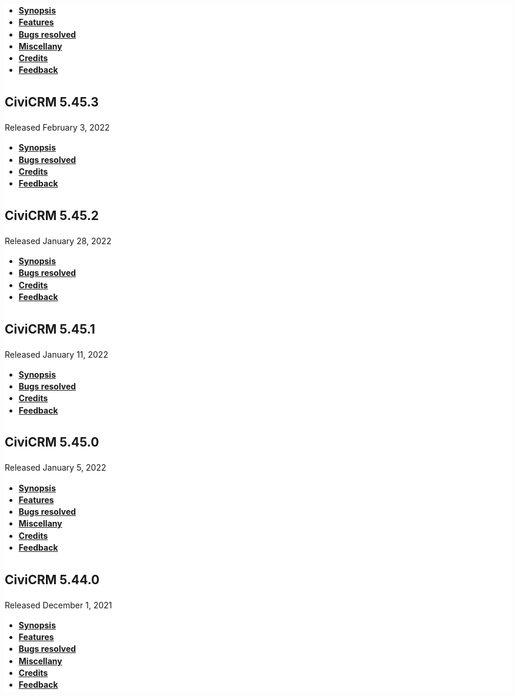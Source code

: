 - **[Synopsis](release-notes/5.46.0.md#synopsis)**
- **[Features](release-notes/5.46.0.md#features)**
- **[Bugs resolved](release-notes/5.46.0.md#bugs)**
- **[Miscellany](release-notes/5.46.0.md#misc)**
- **[Credits](release-notes/5.46.0.md#credits)**
- **[Feedback](release-notes/5.46.0.md#feedback)**

## CiviCRM 5.45.3

Released February 3, 2022

- **[Synopsis](release-notes/5.45.3.md#synopsis)**
- **[Bugs resolved](release-notes/5.45.3.md#bugs)**
- **[Credits](release-notes/5.45.3.md#credits)**
- **[Feedback](release-notes/5.45.3.md#feedback)**

## CiviCRM 5.45.2

Released January 28, 2022

- **[Synopsis](release-notes/5.45.2.md#synopsis)**
- **[Bugs resolved](release-notes/5.45.2.md#bugs)**
- **[Credits](release-notes/5.45.2.md#credits)**
- **[Feedback](release-notes/5.45.2.md#feedback)**

## CiviCRM 5.45.1

Released January 11, 2022

- **[Synopsis](release-notes/5.45.1.md#synopsis)**
- **[Bugs resolved](release-notes/5.45.1.md#bugs)**
- **[Credits](release-notes/5.45.1.md#credits)**
- **[Feedback](release-notes/5.45.1.md#feedback)**

## CiviCRM 5.45.0

Released January 5, 2022

- **[Synopsis](release-notes/5.45.0.md#synopsis)**
- **[Features](release-notes/5.45.0.md#features)**
- **[Bugs resolved](release-notes/5.45.0.md#bugs)**
- **[Miscellany](release-notes/5.45.0.md#misc)**
- **[Credits](release-notes/5.45.0.md#credits)**
- **[Feedback](release-notes/5.45.0.md#feedback)**

## CiviCRM 5.44.0

Released December 1, 2021

- **[Synopsis](release-notes/5.44.0.md#synopsis)**
- **[Features](release-notes/5.44.0.md#features)**
- **[Bugs resolved](release-notes/5.44.0.md#bugs)**
- **[Miscellany](release-notes/5.44.0.md#misc)**
- **[Credits](release-notes/5.44.0.md#credits)**
- **[Feedback](release-notes/5.44.0.md#feedback)**
